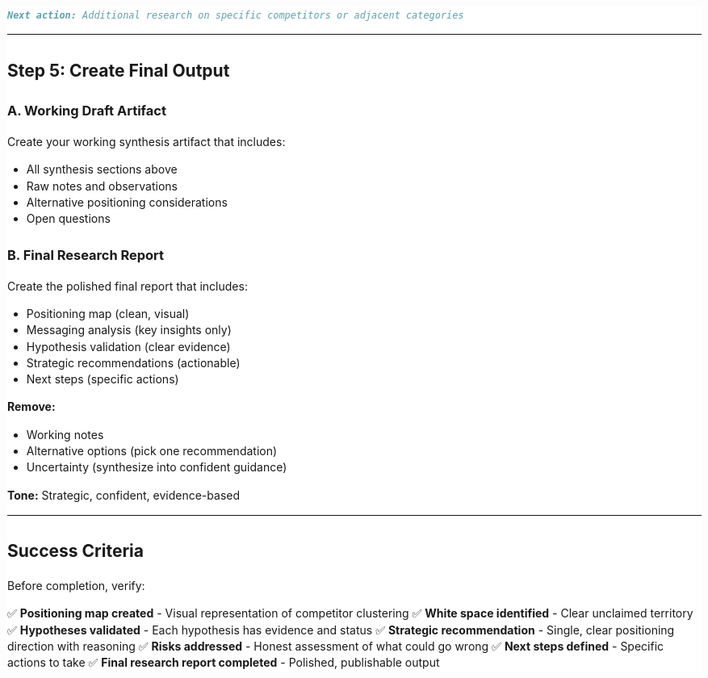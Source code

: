 ```markdown
Next action: Additional research on specific competitors or adjacent categories
```

---

## Step 5: Create Final Output

### A. Working Draft Artifact

Create your working synthesis artifact that includes:
- All synthesis sections above
- Raw notes and observations
- Alternative positioning considerations
- Open questions

### B. Final Research Report

Create the polished final report that includes:
- Positioning map (clean, visual)
- Messaging analysis (key insights only)
- Hypothesis validation (clear evidence)
- Strategic recommendations (actionable)
- Next steps (specific actions)

**Remove:**
- Working notes
- Alternative options (pick one recommendation)
- Uncertainty (synthesize into confident guidance)

**Tone:** Strategic, confident, evidence-based

---

## Success Criteria

Before completion, verify:

✅ **Positioning map created** - Visual representation of competitor clustering
✅ **White space identified** - Clear unclaimed territory
✅ **Hypotheses validated** - Each hypothesis has evidence and status
✅ **Strategic recommendation** - Single, clear positioning direction with reasoning
✅ **Risks addressed** - Honest assessment of what could go wrong
✅ **Next steps defined** - Specific actions to take
✅ **Final research report completed** - Polished, publishable output

